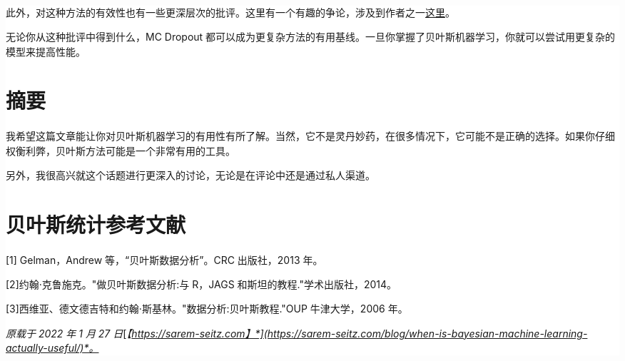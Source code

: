 此外，对这种方法的有效性也有一些更深层次的批评。这里有一个有趣的争论，涉及到作者之一[这里](https://twitter.com/ianosband/status/1014466510885216256)。

无论你从这种批评中得到什么，MC Dropout 都可以成为更复杂方法的有用基线。一旦你掌握了贝叶斯机器学习，你就可以尝试用更复杂的模型来提高性能。

# 摘要

我希望这篇文章能让你对贝叶斯机器学习的有用性有所了解。当然，它不是灵丹妙药，在很多情况下，它可能不是正确的选择。如果你仔细权衡利弊，贝叶斯方法可能是一个非常有用的工具。

另外，我很高兴就这个话题进行更深入的讨论，无论是在评论中还是通过私人渠道。

# 贝叶斯统计参考文献

[1] Gelman，Andrew 等，“贝叶斯数据分析”。CRC 出版社，2013 年。

[2]约翰·克鲁施克。"做贝叶斯数据分析:与 R，JAGS 和斯坦的教程."学术出版社，2014。

[3]西维亚、德文德吉特和约翰·斯基林。"数据分析:贝叶斯教程."OUP 牛津大学，2006 年。

*原载于 2022 年 1 月 27 日*[*【https://sarem-seitz.com】*](https://sarem-seitz.com/blog/when-is-bayesian-machine-learning-actually-useful/)*。*